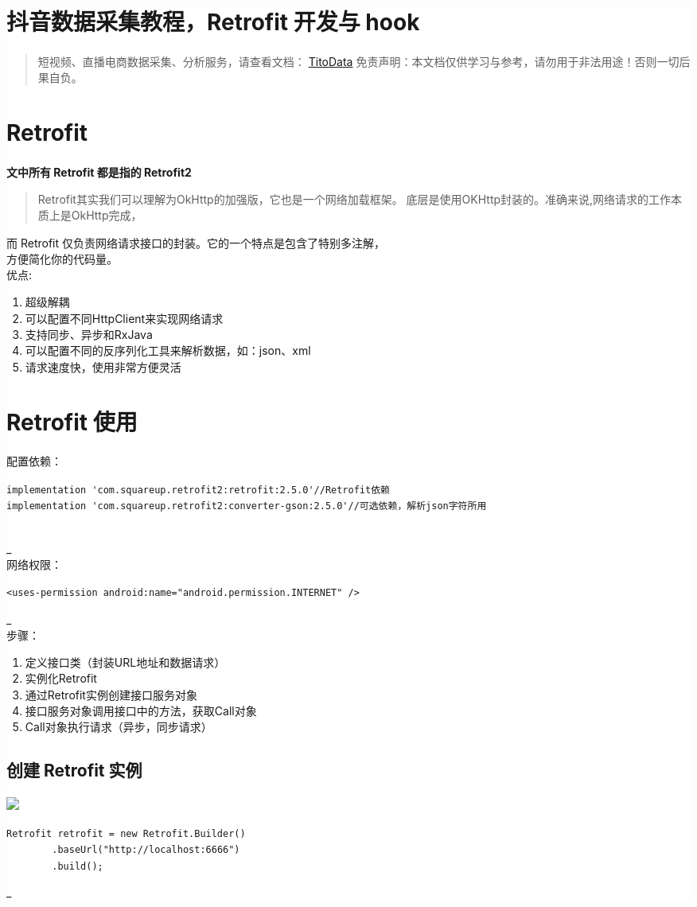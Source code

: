 # 抖音数据采集教程，Retrofit 开发与 hook


>
> 短视频、直播电商数据采集、分析服务，请查看文档： [TitoData](https://www.titodata.com?from=douyinarticle)
> 免责声明：本文档仅供学习与参考，请勿用于非法用途！否则一切后果自负。
> 

# Retrofit
**文中所有 Retrofit 都是指的 Retrofit2**
> Retrofit其实我们可以理解为OkHttp的加强版，它也是一个网络加载框架。
> 底层是使用OKHttp封装的。准确来说,网络请求的工作本质上是OkHttp完成，

而 Retrofit 仅负责网络请求接口的封装。它的一个特点是包含了特别多注解，<br>方便简化你的代码量。<br>优点:

1. 超级解耦
1. 可以配置不同HttpClient来实现网络请求
1. 支持同步、异步和RxJava
1. 可以配置不同的反序列化工具来解析数据，如：json、xml
1. 请求速度快，使用非常方便灵活

# Retrofit 使用
配置依赖：
```
implementation 'com.squareup.retrofit2:retrofit:2.5.0'//Retrofit依赖
implementation 'com.squareup.retrofit2:converter-gson:2.5.0'//可选依赖，解析json字符所用
```
<br>_<br>网络权限：
```
<uses-permission android:name="android.permission.INTERNET" />
```
_<br>步骤：

1. 定义接口类（封装URL地址和数据请求）
1. 实例化Retrofit
1. 通过Retrofit实例创建接口服务对象
1. 接口服务对象调用接口中的方法，获取Call对象
1. Call对象执行请求（异步，同步请求）

## 创建 Retrofit 实例
[![](https://cdn.nlark.com/yuque/0/2021/jpeg/97322/1612263581170-3a7f8127-5334-4455-b226-3bbe50d8c2a9.jpeg#align=left&display=inline&height=166&margin=%5Bobject%20Object%5D&originHeight=166&originWidth=460&size=0&status=done&style=none&width=460)](https://static.zhangkunzhi.com/2020/11/05/16045436244620.jpg?x-oss-process=image/resize,h_400)
```
Retrofit retrofit = new Retrofit.Builder()
        .baseUrl("http://localhost:6666")
        .build();
```
_
